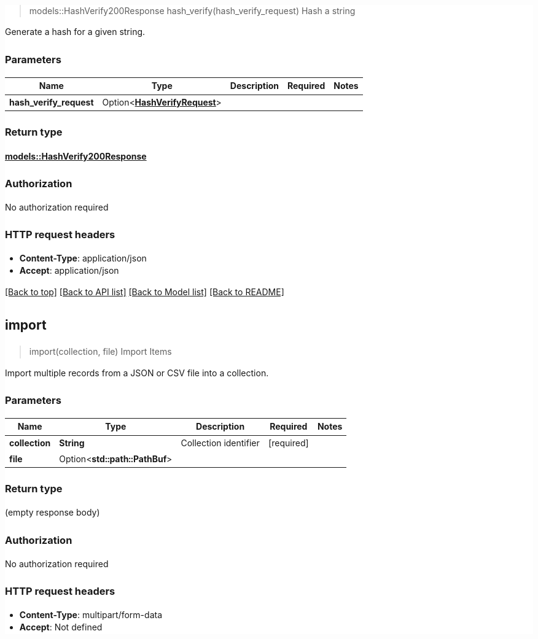 > models::HashVerify200Response hash_verify(hash_verify_request)
Hash a string

Generate a hash for a given string.

### Parameters


Name | Type | Description  | Required | Notes
------------- | ------------- | ------------- | ------------- | -------------
**hash_verify_request** | Option<[**HashVerifyRequest**](HashVerifyRequest.md)> |  |  |

### Return type

[**models::HashVerify200Response**](hash_verify_200_response.md)

### Authorization

No authorization required

### HTTP request headers

- **Content-Type**: application/json
- **Accept**: application/json

[[Back to top]](#) [[Back to API list]](../README.md#documentation-for-api-endpoints) [[Back to Model list]](../README.md#documentation-for-models) [[Back to README]](../README.md)


## import

> import(collection, file)
Import Items

Import multiple records from a JSON or CSV file into a collection.

### Parameters


Name | Type | Description  | Required | Notes
------------- | ------------- | ------------- | ------------- | -------------
**collection** | **String** | Collection identifier | [required] |
**file** | Option<**std::path::PathBuf**> |  |  |

### Return type

 (empty response body)

### Authorization

No authorization required

### HTTP request headers

- **Content-Type**: multipart/form-data
- **Accept**: Not defined
